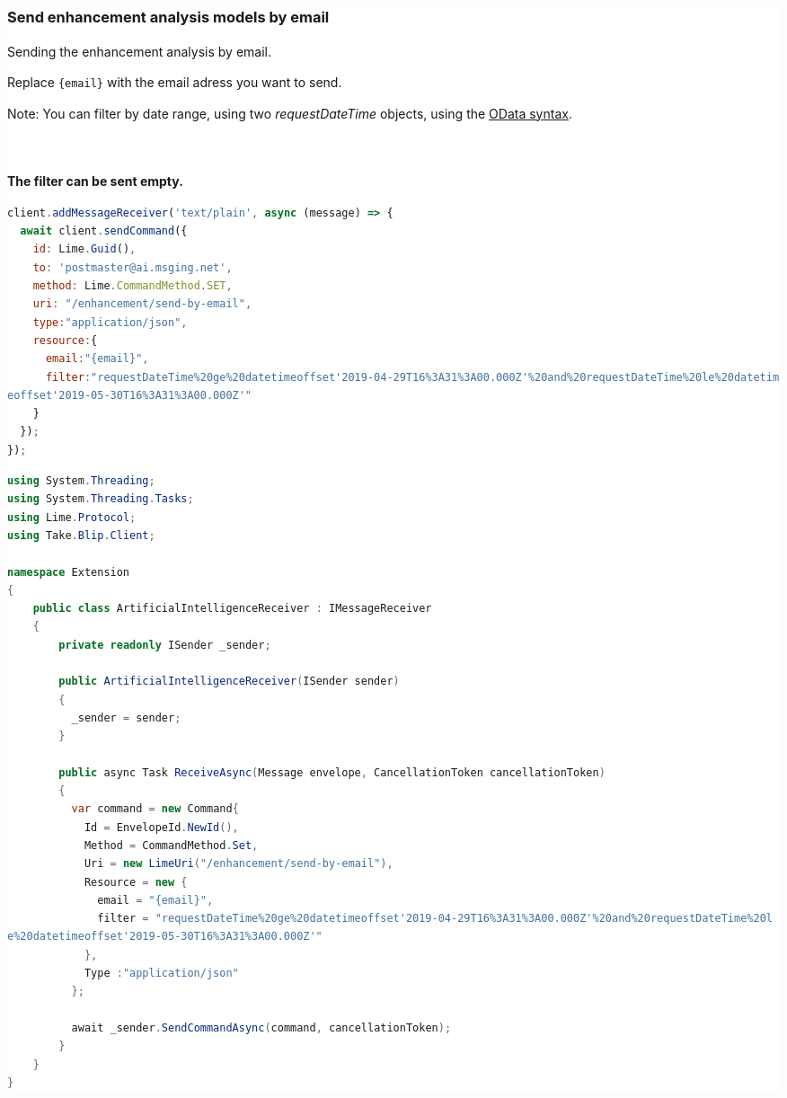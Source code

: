 ### Send enhancement analysis models by email

Sending the enhancement analysis by email.

Replace `{email}` with the email adress you want to send.

<aside class="notice">
Note: You can filter by date range, using two <i>requestDateTime</i> objects, using the <a href=http://www.odata.org/documentation/odata-version-2-0/uri-conventions/#FilterSystemQueryOption">OData syntax</a>.

<br><br><b>The filter can be sent empty.</b> </aside>

```javascript
client.addMessageReceiver('text/plain', async (message) => {
  await client.sendCommand({
    id: Lime.Guid(),
    to: 'postmaster@ai.msging.net',
    method: Lime.CommandMethod.SET,
    uri: "/enhancement/send-by-email",
    type:"application/json",
    resource:{  
      email:"{email}",
      filter:"requestDateTime%20ge%20datetimeoffset'2019-04-29T16%3A31%3A00.000Z'%20and%20requestDateTime%20le%20datetimeoffset'2019-05-30T16%3A31%3A00.000Z'"
    }
  });
});
```

```csharp
using System.Threading;
using System.Threading.Tasks;
using Lime.Protocol;
using Take.Blip.Client;

namespace Extension
{
    public class ArtificialIntelligenceReceiver : IMessageReceiver
    {
        private readonly ISender _sender;

        public ArtificialIntelligenceReceiver(ISender sender)
        {
          _sender = sender;
        }
        
        public async Task ReceiveAsync(Message envelope, CancellationToken cancellationToken)
        {
          var command = new Command{
            Id = EnvelopeId.NewId(),
            Method = CommandMethod.Set,
            Uri = new LimeUri("/enhancement/send-by-email"),
            Resource = new {  
              email = "{email}",
              filter = "requestDateTime%20ge%20datetimeoffset'2019-04-29T16%3A31%3A00.000Z'%20and%20requestDateTime%20le%20datetimeoffset'2019-05-30T16%3A31%3A00.000Z'"
            },
            Type :"application/json"
          };
           
          await _sender.SendCommandAsync(command, cancellationToken);
        }           
    }
}
```
